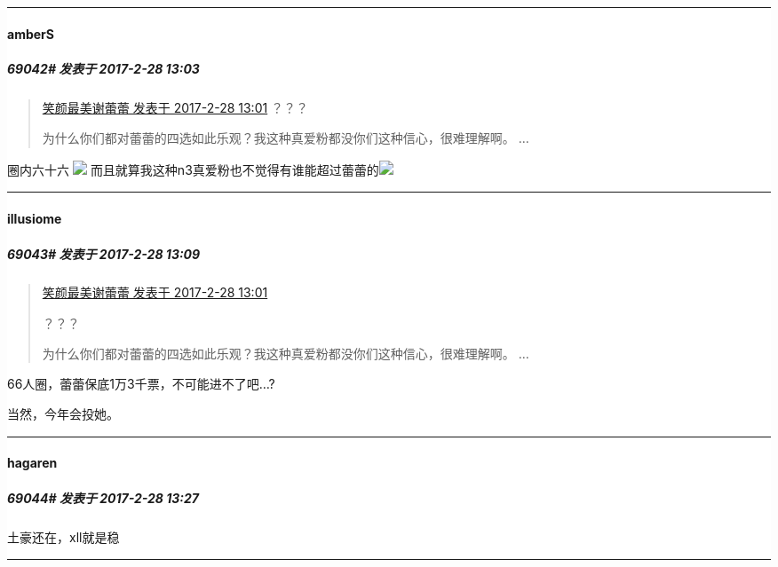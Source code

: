 





*****

####  amberS  
##### 69042#       发表于 2017-2-28 13:03



<blockquote><a href="httphttps://bbs.saraba1st.com/2b/forum.php?mod=redirect&amp;amp;goto=findpost&amp;amp;pid=35351620&amp;amp;ptid=1105387" target="_blank">笑颜最美谢蕾蕾 发表于 2017-2-28 13:01</a>
？？？

为什么你们都对蕾蕾的四选如此乐观？我这种真爱粉都没你们这种信心，很难理解啊。 ...</blockquote>
圈内六十六 <img src="https://static.saraba1st.com/image/smiley/face/38.gif" referrerpolicy="no-referrer"> 
而且就算我这种n3真爱粉也不觉得有谁能超过蕾蕾的<img src="https://static.saraba1st.com/image/smiley/zdl/161.gif" referrerpolicy="no-referrer">







*****

####  illusiome  
##### 69043#       发表于 2017-2-28 13:09



<blockquote><a href="httphttps://bbs.saraba1st.com/2b/forum.php?mod=redirect&amp;goto=findpost&amp;pid=35351620&amp;ptid=1105387" target="_blank">笑颜最美谢蕾蕾 发表于 2017-2-28 13:01</a>

？？？

为什么你们都对蕾蕾的四选如此乐观？我这种真爱粉都没你们这种信心，很难理解啊。 ...</blockquote>
66人圈，蕾蕾保底1万3千票，不可能进不了吧…?

当然，今年会投她。







*****

####  hagaren  
##### 69044#       发表于 2017-2-28 13:27




土豪还在，xll就是稳







*****
